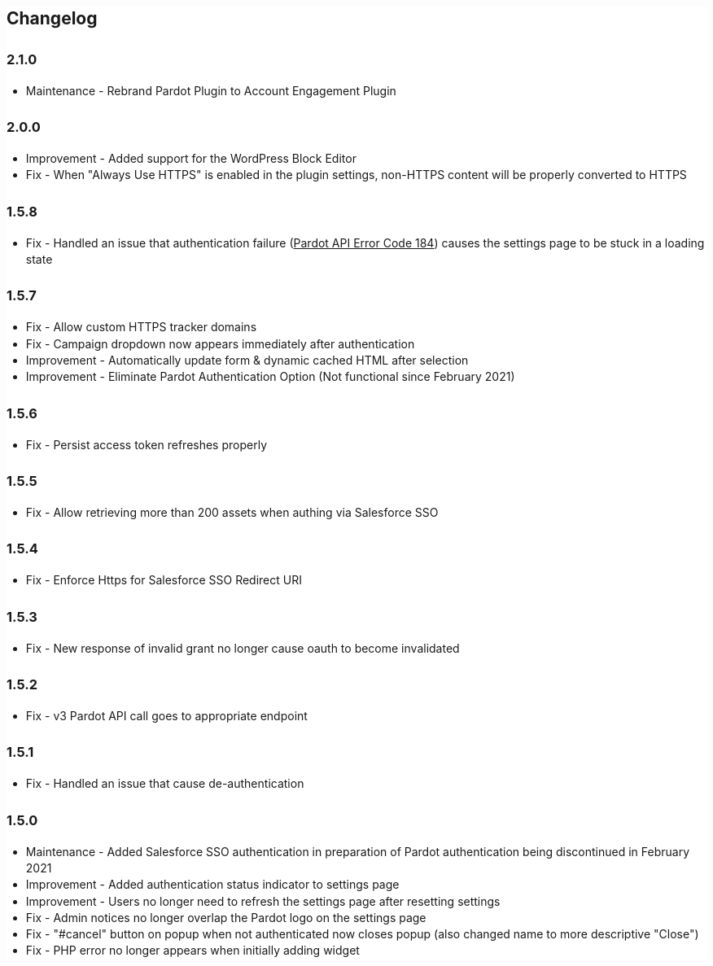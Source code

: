 ## Changelog

### 2.1.0
* Maintenance - Rebrand Pardot Plugin to Account Engagement Plugin

### 2.0.0
* Improvement - Added support for the WordPress Block Editor
* Fix - When "Always Use HTTPS" is enabled in the plugin settings, non-HTTPS content will be properly converted to HTTPS

### 1.5.8
* Fix - Handled an issue that authentication failure ([Pardot API Error Code 184](https://developer.salesforce.com/docs/marketing/pardot/guide/error-codes.html#numerical-list-of-error-codes)) causes the settings page to be stuck in a loading state

### 1.5.7
* Fix - Allow custom HTTPS tracker domains
* Fix - Campaign dropdown now appears immediately after authentication
* Improvement - Automatically update form & dynamic cached HTML after selection
* Improvement - Eliminate Pardot Authentication Option (Not functional since February 2021) 

### 1.5.6
* Fix - Persist access token refreshes properly

### 1.5.5
* Fix - Allow retrieving more than 200 assets when authing via Salesforce SSO 

### 1.5.4
* Fix - Enforce Https for Salesforce SSO Redirect URI

### 1.5.3
* Fix - New response of invalid grant no longer cause oauth to become invalidated

### 1.5.2
* Fix - v3 Pardot API call goes to appropriate endpoint

### 1.5.1
* Fix - Handled an issue that cause de-authentication

### 1.5.0
* Maintenance - Added Salesforce SSO authentication in preparation of Pardot authentication being discontinued in February 2021
* Improvement - Added authentication status indicator to settings page
* Improvement - Users no longer need to refresh the settings page after resetting settings
* Fix - Admin notices no longer overlap the Pardot logo on the settings page
* Fix - "#cancel" button on popup when not authenticated now closes popup (also changed name to more descriptive "Close")
* Fix - PHP error no longer appears when initially adding widget
